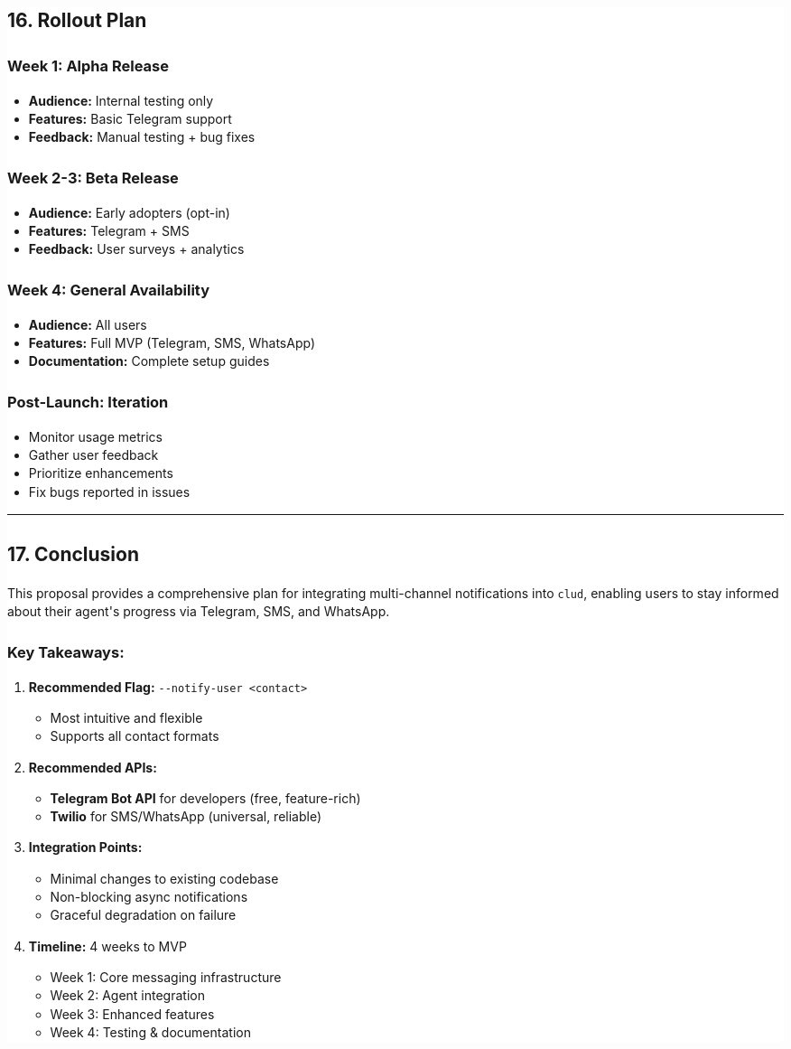 
## 16. Rollout Plan

### Week 1: Alpha Release
- **Audience:** Internal testing only
- **Features:** Basic Telegram support
- **Feedback:** Manual testing + bug fixes

### Week 2-3: Beta Release
- **Audience:** Early adopters (opt-in)
- **Features:** Telegram + SMS
- **Feedback:** User surveys + analytics

### Week 4: General Availability
- **Audience:** All users
- **Features:** Full MVP (Telegram, SMS, WhatsApp)
- **Documentation:** Complete setup guides

### Post-Launch: Iteration
- Monitor usage metrics
- Gather user feedback
- Prioritize enhancements
- Fix bugs reported in issues

---

## 17. Conclusion

This proposal provides a comprehensive plan for integrating multi-channel notifications into `clud`, enabling users to stay informed about their agent's progress via Telegram, SMS, and WhatsApp.

### Key Takeaways:

1. **Recommended Flag:** `--notify-user <contact>`
   - Most intuitive and flexible
   - Supports all contact formats

2. **Recommended APIs:**
   - **Telegram Bot API** for developers (free, feature-rich)
   - **Twilio** for SMS/WhatsApp (universal, reliable)

3. **Integration Points:**
   - Minimal changes to existing codebase
   - Non-blocking async notifications
   - Graceful degradation on failure

4. **Timeline:** 4 weeks to MVP
   - Week 1: Core messaging infrastructure
   - Week 2: Agent integration
   - Week 3: Enhanced features
   - Week 4: Testing & documentation
